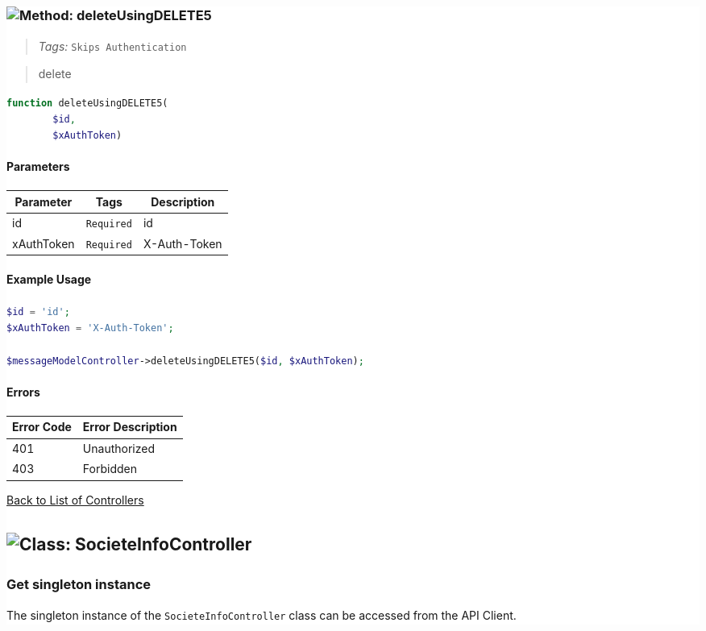 

### <a name="delete_using_delete5"></a>![Method: ](https://apidocs.io/img/method.png ".MessageModelController.deleteUsingDELETE5") deleteUsingDELETE5

> *Tags:*  ``` Skips Authentication ``` 

> delete


```php
function deleteUsingDELETE5(
        $id,
        $xAuthToken)
```

#### Parameters

| Parameter | Tags | Description |
|-----------|------|-------------|
| id |  ``` Required ```  | id |
| xAuthToken |  ``` Required ```  | X-Auth-Token |



#### Example Usage

```php
$id = 'id';
$xAuthToken = 'X-Auth-Token';

$messageModelController->deleteUsingDELETE5($id, $xAuthToken);

```

#### Errors

| Error Code | Error Description |
|------------|-------------------|
| 401 | Unauthorized |
| 403 | Forbidden |



[Back to List of Controllers](#list_of_controllers)

## <a name="societe_info_controller"></a>![Class: ](https://apidocs.io/img/class.png ".SocieteInfoController") SocieteInfoController

### Get singleton instance

The singleton instance of the ``` SocieteInfoController ``` class can be accessed from the API Client.
